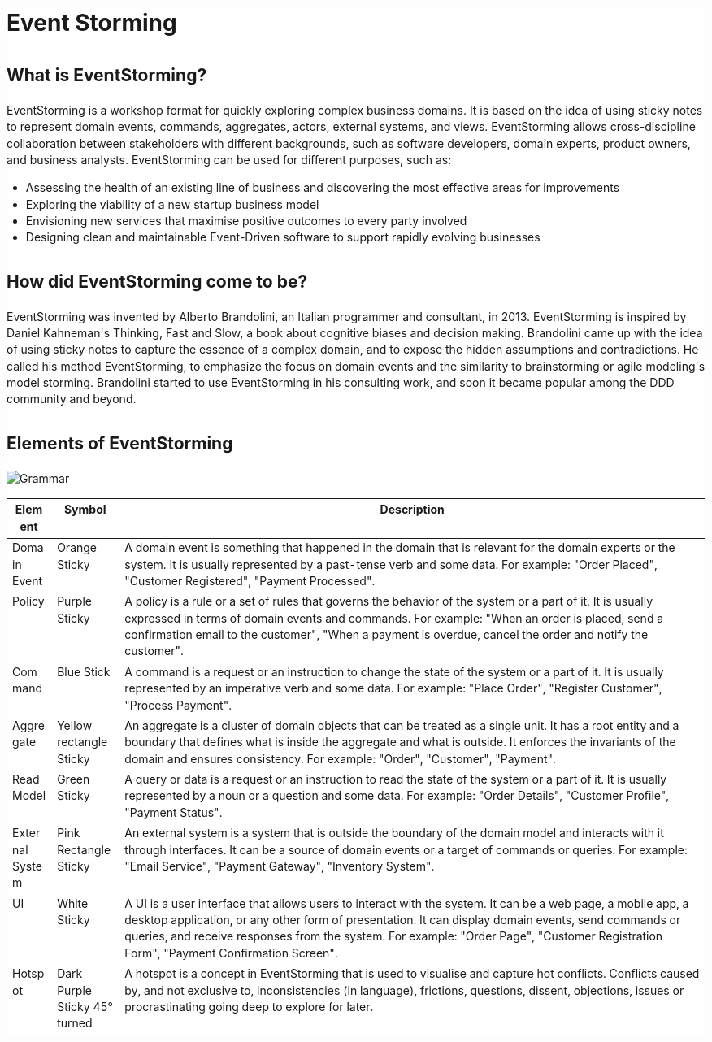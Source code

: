 # Event Storming

## What is EventStorming?

EventStorming is a workshop format for quickly exploring complex business domains. It is based on the idea of using sticky notes to represent domain events, commands, aggregates, actors, external systems, and views. EventStorming allows cross-discipline collaboration between stakeholders with different backgrounds, such as software developers, domain experts, product owners, and business analysts. EventStorming can be used for different purposes, such as:

- Assessing the health of an existing line of business and discovering the most effective areas for improvements
- Exploring the viability of a new startup business model
- Envisioning new services that maximise positive outcomes to every party involved
- Designing clean and maintainable Event-Driven software to support rapidly evolving businesses

## How did EventStorming come to be?

EventStorming was invented by Alberto Brandolini, an Italian programmer and consultant, in 2013. EventStorming is inspired by Daniel Kahneman's Thinking, Fast and Slow, a book about cognitive biases and decision making. Brandolini came up with the idea of using sticky notes to capture the essence of a complex domain, and to expose the hidden assumptions and contradictions. He called his method EventStorming, to emphasize the focus on domain events and the similarity to brainstorming or agile modeling's model storming. Brandolini started to use EventStorming in his consulting work, and soon it became popular among the DDD community and beyond.

## Elements of EventStorming

![Grammar](./images/Restaurant%20DDD%20Kata%20Example%20Grammar.png)

| Element         | Symbol                        | Description                                                                                                                                                                                                                                                                                                                                                  |
| --------------- | ----------------------------- | ------------------------------------------------------------------------------------------------------------------------------------------------------------------------------------------------------------------------------------------------------------------------------------------------------------------------------------------------------------ |
| Domain Event    | Orange Sticky                 | A domain event is something that happened in the domain that is relevant for the domain experts or the system. It is usually represented by a past-tense verb and some data. For example: "Order Placed", "Customer Registered", "Payment Processed".                                                                                                        |
| Policy          | Purple Sticky                 | A policy is a rule or a set of rules that governs the behavior of the system or a part of it. It is usually expressed in terms of domain events and commands. For example: "When an order is placed, send a confirmation email to the customer", "When a payment is overdue, cancel the order and notify the customer".                                      |
| Command         | Blue Stick                    | A command is a request or an instruction to change the state of the system or a part of it. It is usually represented by an imperative verb and some data. For example: "Place Order", "Register Customer", "Process Payment".                                                                                                                               |
| Aggregate       | Yellow rectangle Sticky       | An aggregate is a cluster of domain objects that can be treated as a single unit. It has a root entity and a boundary that defines what is inside the aggregate and what is outside. It enforces the invariants of the domain and ensures consistency. For example: "Order", "Customer", "Payment".                                                          |
| Read Model      | Green Sticky                  | A query or data is a request or an instruction to read the state of the system or a part of it. It is usually represented by a noun or a question and some data. For example: "Order Details", "Customer Profile", "Payment Status".                                                                                                                         |
| External System | Pink Rectangle Sticky         | An external system is a system that is outside the boundary of the domain model and interacts with it through interfaces. It can be a source of domain events or a target of commands or queries. For example: "Email Service", "Payment Gateway", "Inventory System".                                                                                       |
| UI              | White Sticky                  | A UI is a user interface that allows users to interact with the system. It can be a web page, a mobile app, a desktop application, or any other form of presentation. It can display domain events, send commands or queries, and receive responses from the system. For example: "Order Page", "Customer Registration Form", "Payment Confirmation Screen". |
| Hotspot         | Dark Purple Sticky 45° turned | A hotspot is a concept in EventStorming that is used to visualise and capture hot conflicts. Conflicts caused by, and not exclusive to, inconsistencies (in language), frictions, questions, dissent, objections, issues or procrastinating going deep to explore for later.                                                                                 |